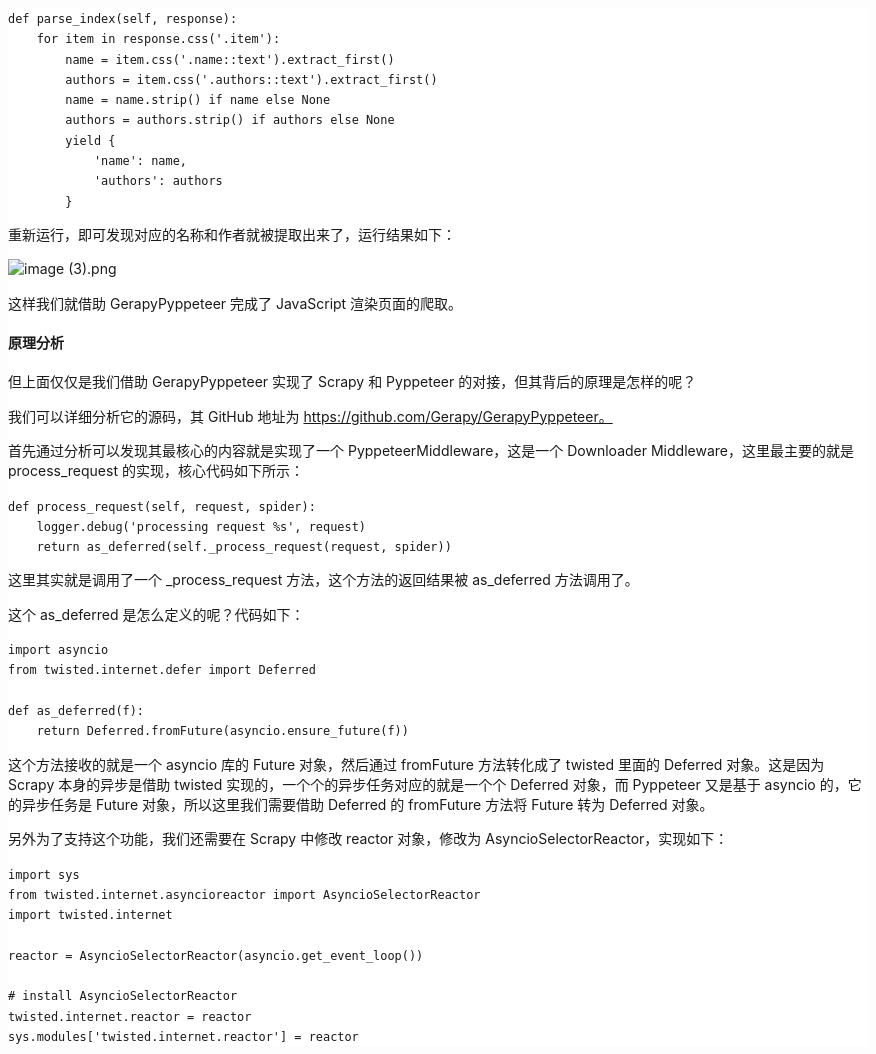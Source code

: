 ```
def parse_index(self, response):
    for item in response.css('.item'):
        name = item.css('.name::text').extract_first()
        authors = item.css('.authors::text').extract_first()
        name = name.strip() if name else None
        authors = authors.strip() if authors else None
        yield {
            'name': name,
            'authors': authors
        }
```

重新运行，即可发现对应的名称和作者就被提取出来了，运行结果如下：

![image (3).png](https://s0.lgstatic.com/i/image/M00/34/2E/CgqCHl8RX4OAK3y6AAOIS7PLohc610.png)

这样我们就借助 GerapyPyppeteer 完成了 JavaScript 渲染页面的爬取。

#### 原理分析

但上面仅仅是我们借助 GerapyPyppeteer 实现了 Scrapy 和 Pyppeteer 的对接，但其背后的原理是怎样的呢？

我们可以详细分析它的源码，其 GitHub 地址为 https://github.com/Gerapy/GerapyPyppeteer。

首先通过分析可以发现其最核心的内容就是实现了一个 PyppeteerMiddleware，这是一个 Downloader Middleware，这里最主要的就是 process_request 的实现，核心代码如下所示：

```
def process_request(self, request, spider):
    logger.debug('processing request %s', request)  
    return as_deferred(self._process_request(request, spider))
```

这里其实就是调用了一个 _process_request 方法，这个方法的返回结果被 as_deferred 方法调用了。

这个 as_deferred 是怎么定义的呢？代码如下：

```
import asyncio
from twisted.internet.defer import Deferred

def as_deferred(f):
    return Deferred.fromFuture(asyncio.ensure_future(f))
```

这个方法接收的就是一个 asyncio 库的 Future 对象，然后通过 fromFuture 方法转化成了 twisted 里面的 Deferred 对象。这是因为 Scrapy 本身的异步是借助 twisted 实现的，一个个的异步任务对应的就是一个个 Deferred 对象，而 Pyppeteer 又是基于 asyncio 的，它的异步任务是 Future 对象，所以这里我们需要借助 Deferred 的 fromFuture 方法将 Future 转为 Deferred 对象。

另外为了支持这个功能，我们还需要在 Scrapy 中修改 reactor 对象，修改为 AsyncioSelectorReactor，实现如下：

```
import sys
from twisted.internet.asyncioreactor import AsyncioSelectorReactor
import twisted.internet

reactor = AsyncioSelectorReactor(asyncio.get_event_loop())

# install AsyncioSelectorReactor
twisted.internet.reactor = reactor
sys.modules['twisted.internet.reactor'] = reactor
```
